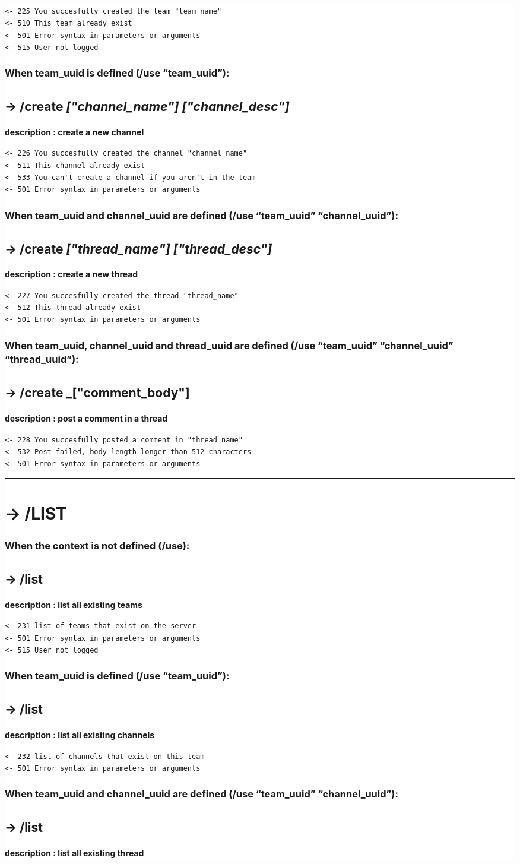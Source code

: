     <- 225 You succesfully created the team "team_name"
    <- 510 This team already exist
    <- 501 Error syntax in parameters or arguments
    <- 515 User not logged
### When team_uuid is defined (/use “team_uuid”):
## **-> /create** _["channel_name"] ["channel_desc"]_
**description : create a new channel**

    <- 226 You succesfully created the channel "channel_name"
    <- 511 This channel already exist
    <- 533 You can't create a channel if you aren't in the team
    <- 501 Error syntax in parameters or arguments
### When team_uuid and channel_uuid are defined (/use “team_uuid” “channel_uuid”):
## **-> /create** _["thread_name"] ["thread_desc"]_
**description : create a new thread**

    <- 227 You succesfully created the thread "thread_name"
    <- 512 This thread already exist
    <- 501 Error syntax in parameters or arguments
### When team_uuid, channel_uuid and thread_uuid are defined (/use “team_uuid” “channel_uuid” “thread_uuid”):
## **-> /create** _["comment_body"]
**description : post a comment in a thread**

    <- 228 You succesfully posted a comment in "thread_name"
    <- 532 Post failed, body length longer than 512 characters
    <- 501 Error syntax in parameters or arguments
***
# **-> /LIST**
### When the context is not defined (/use):
## **-> /list**
**description : list all existing teams**

    <- 231 list of teams that exist on the server
    <- 501 Error syntax in parameters or arguments
    <- 515 User not logged
### When team_uuid is defined (/use “team_uuid”):
## **-> /list**
**description : list all existing channels**

    <- 232 list of channels that exist on this team
    <- 501 Error syntax in parameters or arguments
### When team_uuid and channel_uuid are defined (/use “team_uuid” “channel_uuid”):
## **-> /list**
**description : list all existing thread**
